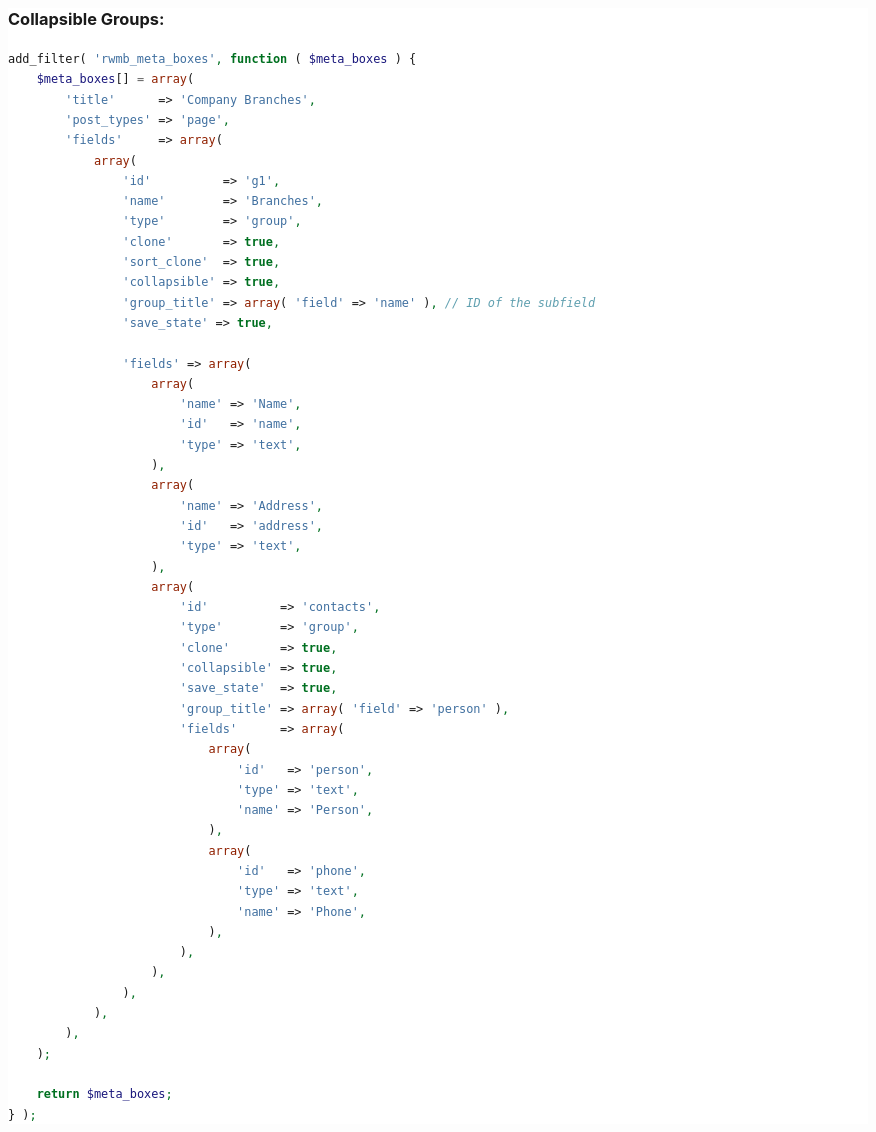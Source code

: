 ### Collapsible Groups:

```php
add_filter( 'rwmb_meta_boxes', function ( $meta_boxes ) {
    $meta_boxes[] = array(
        'title'      => 'Company Branches',
        'post_types' => 'page',
        'fields'     => array(
            array(
                'id'          => 'g1',
                'name'        => 'Branches',
                'type'        => 'group',
                'clone'       => true,
                'sort_clone'  => true,
                'collapsible' => true,
                'group_title' => array( 'field' => 'name' ), // ID of the subfield
                'save_state' => true,

                'fields' => array(
                    array(
                        'name' => 'Name',
                        'id'   => 'name',
                        'type' => 'text',
                    ),
                    array(
                        'name' => 'Address',
                        'id'   => 'address',
                        'type' => 'text',
                    ),
                    array(
                        'id'          => 'contacts',
                        'type'        => 'group',
                        'clone'       => true,
                        'collapsible' => true,
                        'save_state'  => true,
                        'group_title' => array( 'field' => 'person' ),
                        'fields'      => array(
                            array(
                                'id'   => 'person',
                                'type' => 'text',
                                'name' => 'Person',
                            ),
                            array(
                                'id'   => 'phone',
                                'type' => 'text',
                                'name' => 'Phone',
                            ),
                        ),
                    ),
                ),
            ),
        ),
    );

    return $meta_boxes;
} );
```
